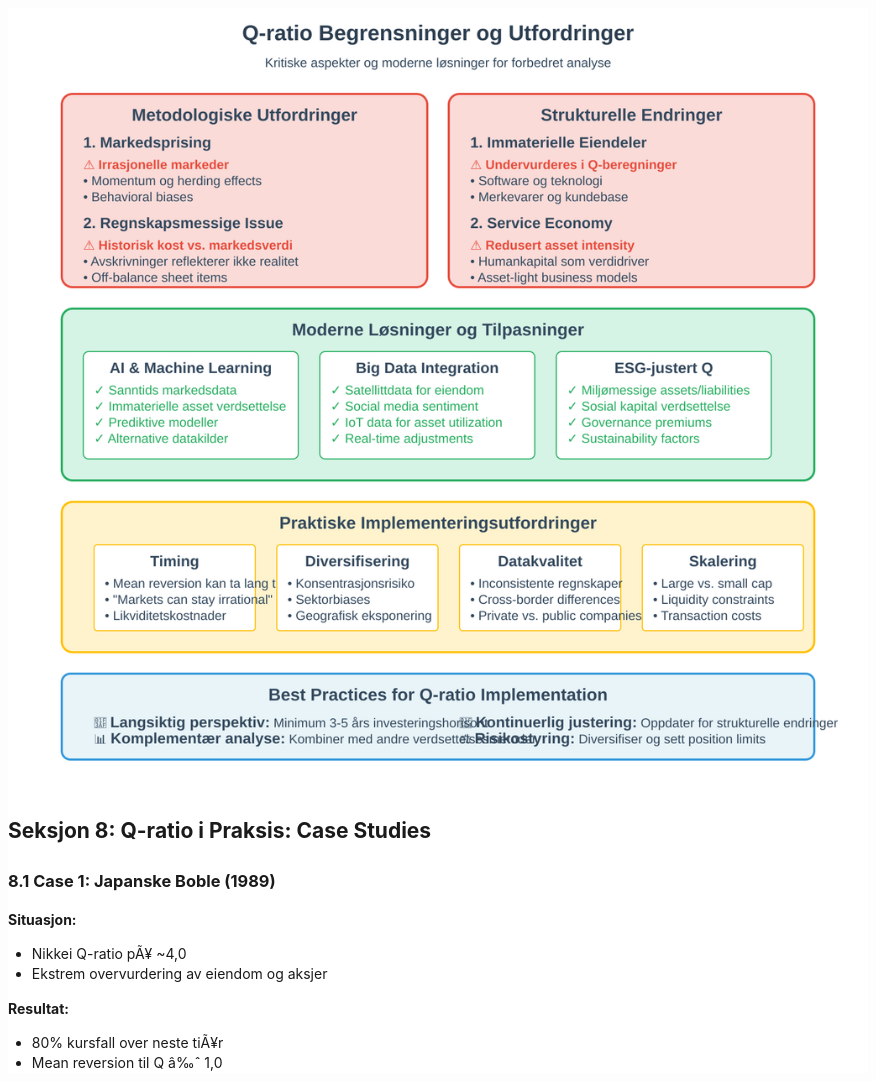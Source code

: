 ![Q-ratio Begrensninger](q-ratio-begrensninger.svg)

## Seksjon 8: Q-ratio i Praksis: Case Studies

### 8.1 Case 1: Japanske Boble (1989)

**Situasjon:**
- Nikkei Q-ratio pÃ¥ ~4,0
- Ekstrem overvurdering av eiendom og aksjer

**Resultat:**
- 80% kursfall over neste tiÃ¥r
- Mean reversion til Q â‰ˆ 1,0
